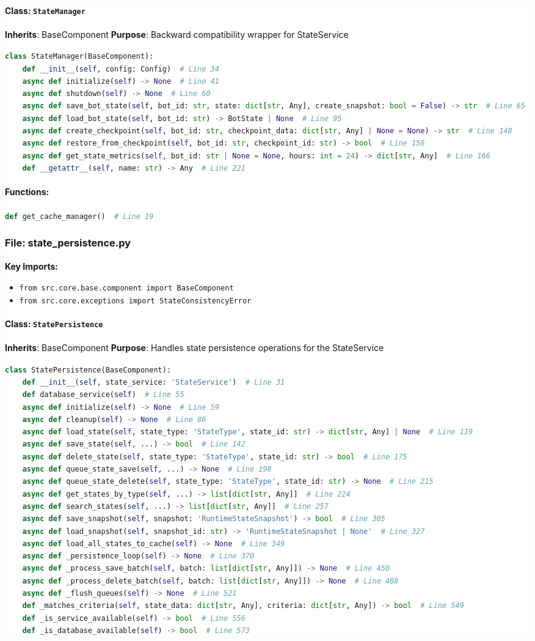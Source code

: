 #### Class: `StateManager`

**Inherits**: BaseComponent
**Purpose**: Backward compatibility wrapper for StateService

```python
class StateManager(BaseComponent):
    def __init__(self, config: Config)  # Line 34
    async def initialize(self) -> None  # Line 41
    async def shutdown(self) -> None  # Line 60
    async def save_bot_state(self, bot_id: str, state: dict[str, Any], create_snapshot: bool = False) -> str  # Line 65
    async def load_bot_state(self, bot_id: str) -> BotState | None  # Line 95
    async def create_checkpoint(self, bot_id: str, checkpoint_data: dict[str, Any] | None = None) -> str  # Line 148
    async def restore_from_checkpoint(self, bot_id: str, checkpoint_id: str) -> bool  # Line 158
    async def get_state_metrics(self, bot_id: str | None = None, hours: int = 24) -> dict[str, Any]  # Line 166
    def __getattr__(self, name: str) -> Any  # Line 221
```

#### Functions:

```python
def get_cache_manager()  # Line 19
```

### File: state_persistence.py

**Key Imports:**
- `from src.core.base.component import BaseComponent`
- `from src.core.exceptions import StateConsistencyError`

#### Class: `StatePersistence`

**Inherits**: BaseComponent
**Purpose**: Handles state persistence operations for the StateService

```python
class StatePersistence(BaseComponent):
    def __init__(self, state_service: 'StateService')  # Line 31
    def database_service(self)  # Line 55
    async def initialize(self) -> None  # Line 59
    async def cleanup(self) -> None  # Line 86
    async def load_state(self, state_type: 'StateType', state_id: str) -> dict[str, Any] | None  # Line 119
    async def save_state(self, ...) -> bool  # Line 142
    async def delete_state(self, state_type: 'StateType', state_id: str) -> bool  # Line 175
    async def queue_state_save(self, ...) -> None  # Line 198
    async def queue_state_delete(self, state_type: 'StateType', state_id: str) -> None  # Line 215
    async def get_states_by_type(self, ...) -> list[dict[str, Any]]  # Line 224
    async def search_states(self, ...) -> list[dict[str, Any]]  # Line 257
    async def save_snapshot(self, snapshot: 'RuntimeStateSnapshot') -> bool  # Line 305
    async def load_snapshot(self, snapshot_id: str) -> 'RuntimeStateSnapshot | None'  # Line 327
    async def load_all_states_to_cache(self) -> None  # Line 349
    async def _persistence_loop(self) -> None  # Line 370
    async def _process_save_batch(self, batch: list[dict[str, Any]]) -> None  # Line 450
    async def _process_delete_batch(self, batch: list[dict[str, Any]]) -> None  # Line 488
    async def _flush_queues(self) -> None  # Line 521
    def _matches_criteria(self, state_data: dict[str, Any], criteria: dict[str, Any]) -> bool  # Line 549
    def _is_service_available(self) -> bool  # Line 556
    def _is_database_available(self) -> bool  # Line 573
```
